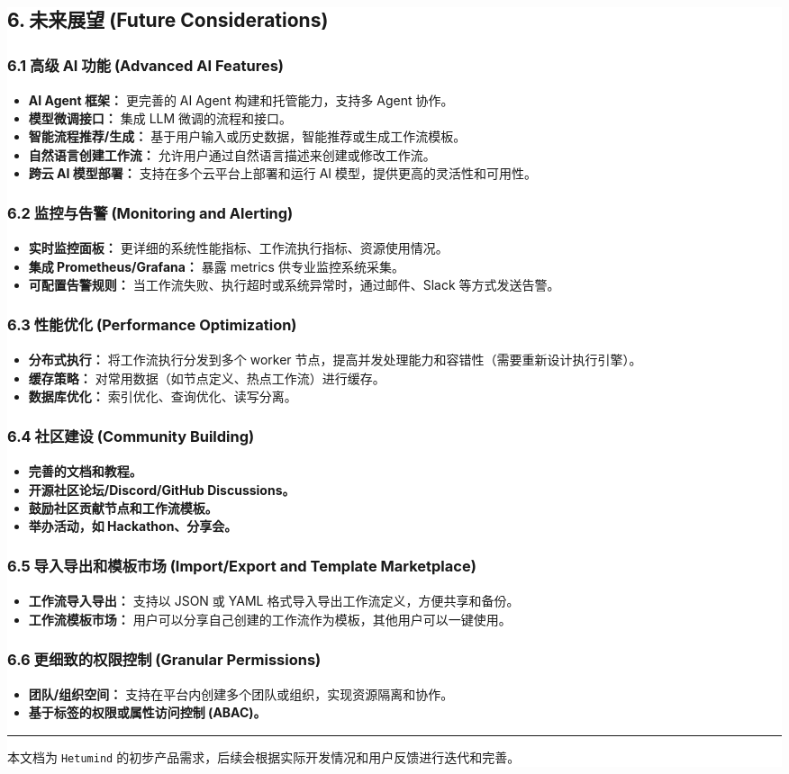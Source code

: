 ## 6. 未来展望 (Future Considerations)

### 6.1 高级 AI 功能 (Advanced AI Features)

- **AI Agent 框架：** 更完善的 AI Agent 构建和托管能力，支持多 Agent 协作。
- **模型微调接口：** 集成 LLM 微调的流程和接口。
- **智能流程推荐/生成：** 基于用户输入或历史数据，智能推荐或生成工作流模板。
- **自然语言创建工作流：** 允许用户通过自然语言描述来创建或修改工作流。
- **跨云 AI 模型部署：** 支持在多个云平台上部署和运行 AI 模型，提供更高的灵活性和可用性。

### 6.2 监控与告警 (Monitoring and Alerting)

- **实时监控面板：** 更详细的系统性能指标、工作流执行指标、资源使用情况。
- **集成 Prometheus/Grafana：** 暴露 metrics 供专业监控系统采集。
- **可配置告警规则：** 当工作流失败、执行超时或系统异常时，通过邮件、Slack 等方式发送告警。

### 6.3 性能优化 (Performance Optimization)

- **分布式执行：** 将工作流执行分发到多个 worker 节点，提高并发处理能力和容错性（需要重新设计执行引擎）。
- **缓存策略：** 对常用数据（如节点定义、热点工作流）进行缓存。
- **数据库优化：** 索引优化、查询优化、读写分离。

### 6.4 社区建设 (Community Building)

- **完善的文档和教程。**
- **开源社区论坛/Discord/GitHub Discussions。**
- **鼓励社区贡献节点和工作流模板。**
- **举办活动，如 Hackathon、分享会。**

### 6.5 导入导出和模板市场 (Import/Export and Template Marketplace)

- **工作流导入导出：** 支持以 JSON 或 YAML 格式导入导出工作流定义，方便共享和备份。
- **工作流模板市场：** 用户可以分享自己创建的工作流作为模板，其他用户可以一键使用。

### 6.6 更细致的权限控制 (Granular Permissions)

- **团队/组织空间：** 支持在平台内创建多个团队或组织，实现资源隔离和协作。
- **基于标签的权限或属性访问控制 (ABAC)。**

---

本文档为 `Hetumind` 的初步产品需求，后续会根据实际开发情况和用户反馈进行迭代和完善。
